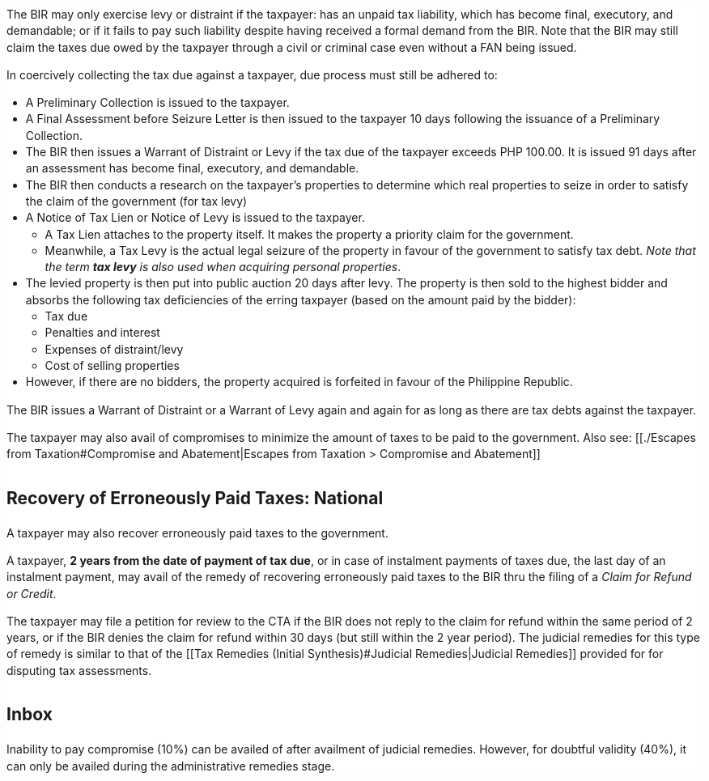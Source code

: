 The BIR may only exercise levy or distraint if the taxpayer: has an unpaid tax liability, which has become final, executory, and demandable; or if it fails to pay such liability despite having received a formal demand from the BIR. Note that the BIR may still claim the taxes due owed by the taxpayer through a civil or criminal case even without a FAN being issued.

In coercively collecting the tax due against a taxpayer, due process must still be adhered to:
- A Preliminary Collection is issued to the taxpayer.
- A Final Assessment before Seizure Letter is then issued to the taxpayer 10 days following the issuance of a Preliminary Collection.
- The BIR then issues a Warrant of Distraint or Levy if the tax due of the taxpayer exceeds PHP 100.00. It is issued 91 days after an assessment has become final, executory, and demandable.
- The BIR then conducts a research on the taxpayer’s properties to determine which real properties to seize in order to satisfy the claim of the government (for tax levy)
- A Notice of Tax Lien or Notice of Levy is issued to the taxpayer.
	- A Tax Lien attaches to the property itself. It makes the property a priority claim for the government.
	- Meanwhile, a Tax Levy is the actual legal seizure of the property in favour of the government to satisfy tax debt. *Note that the term **tax levy** is also used when acquiring personal properties*.
- The levied property is then put into public auction 20 days after levy. The property is then sold to the highest bidder and absorbs the following tax deficiencies of the erring taxpayer (based on the amount paid by the bidder):
	- Tax due
	- Penalties and interest
	- Expenses of distraint/levy
	- Cost of selling properties
- However, if there are no bidders, the property acquired is forfeited in favour of the Philippine Republic.

The BIR issues a Warrant of Distraint or a Warrant of Levy again and again for as long as there are tax debts against the taxpayer.

The taxpayer may also avail of compromises to minimize the amount of taxes to be paid to the government. Also see: [[./Escapes from Taxation#Compromise and Abatement|Escapes from Taxation > Compromise and Abatement]]

## Recovery of Erroneously Paid Taxes: National
A taxpayer may also recover erroneously paid taxes to the government.

A taxpayer, **2 years from the date of payment of tax due**, or in case of instalment payments of taxes due, the last day of an instalment payment, may avail of the remedy of recovering erroneously paid taxes to the BIR thru the filing of a *Claim for Refund or Credit*.

The taxpayer may file a petition for review to the CTA if the BIR does not reply to the claim for refund within the same period of 2 years, or if the BIR denies the claim for refund within 30 days (but still within the 2 year period). The judicial remedies for this type of remedy is similar to that of the [[Tax Remedies (Initial Synthesis)#Judicial Remedies|Judicial Remedies]] provided for for disputing tax assessments.

## Inbox
Inability to pay compromise (10%) can be availed of after availment of judicial remedies. However, for doubtful validity (40%), it can only be availed during the administrative remedies stage.


[^1]: [General Concepts for Tax Remedies - Respicio & Co.](https://www.respicio.ph/bar/2025/mercantile-and-taxation-laws/taxation-law/national-internal-revenue-code-of-1997-nirc-as/tax-remedies/general-concepts)
[^2]: [Modes of serving an eLA - DivinaLaw](https://www.divinalaw.com/dose-of-law/modes-of-serving-an-electronic-letter-of-authority)
[^3]: The documents relevant for a taxable transaction is assumed to be stored in the office of the business, or shall have not left the same. If the taxpayer was not able to provide, the BIR will send a second request for the documents required. However, if still unable, a *[[./Subpoena duces tecum|Subpoena duces tecum]]* will be issued against the taxpayer. Non-compliance to the subpoena will result to a criminal case filed against the taxpayer, notwithstanding the procedures for tax audit by the BIR (it will still push through).
[^4]: The term *super large* is not a valid legal classification, but an informal one. This term was mentioned in REO Pre-recorded videos under Batch 9.
[^5]: A Letter of Authority for conducting a tax audit for withholding tax obligations may be done multiple times in a year.
[^6]: A Notice Verification for conducting a tax audit of capital gains tax may be done multiple times in a year since CGT are one-time transactions but may occur multiple times in a year.
[^7]: Formerly known as *Notice of Informal Conference*.
[^8]: Merely saying that “we do not agree *in toto*” without explanation whatsoever will not be considered.
[^9]: In some Revenue District Offices of the BIR, the FAN is also referred to as an *Assessment Notice - Final Letter of Demand*.
[^10]: Note that in case of non-filing by the tax payer for a particular tax, the actual amount of basic tax due is the tax due by the taxpayer. However, in case of tax payer in partial compliance for a particular tax matter, then only the unpaid amount of such tax shall be included in the tax due of the taxpayer. This amount is computed by finding the difference between the audited tax due of the BIR and the reported tax due by the taxpayer.
[^11]: Note also that the 12% interest per annum is charged against the tax due of the tax payer **excluding** the surcharge resulting from late payment by the taxpayer.
[^12]: The 15 day deadline for the filing of a petition for reconsideration or review is provided for by the Rules of Court. Specifically, by Rule 37 of the Rules of Court. Courts interpret filing periods strictly in the interest of finality and efficiency.